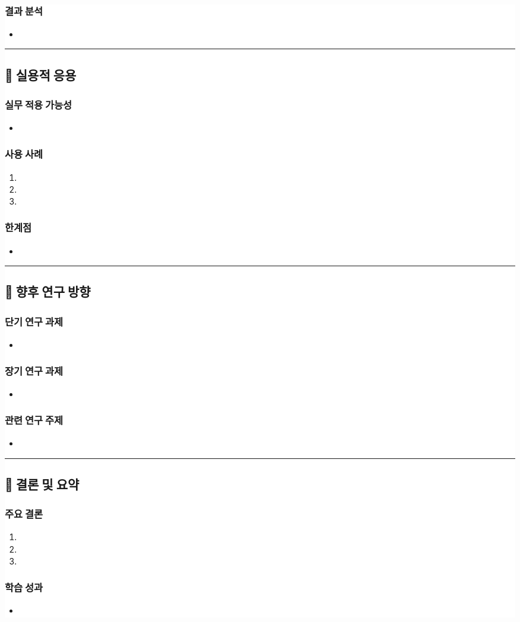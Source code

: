 ### 결과 분석

-

---

## 🏢 실용적 응용

### 실무 적용 가능성

-

### 사용 사례

1.
2.
3.

### 한계점

-

---

## 🔮 향후 연구 방향

### 단기 연구 과제

-

### 장기 연구 과제

-

### 관련 연구 주제

-

---

## 📝 결론 및 요약

### 주요 결론

1.
2.
3.

### 학습 성과

-
